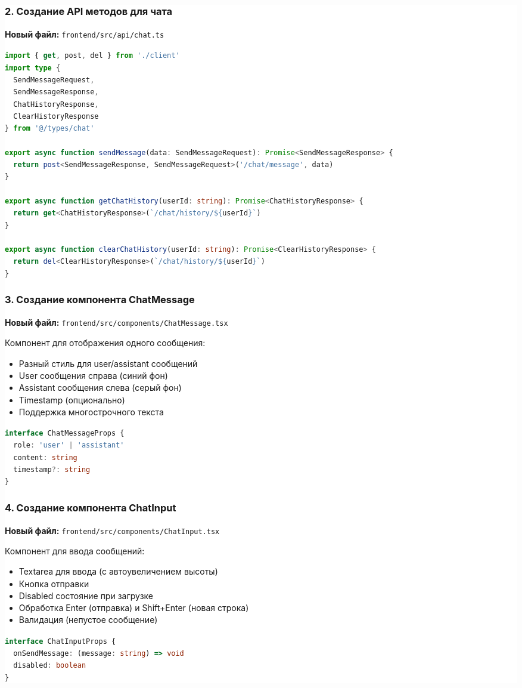 ### 2. Создание API методов для чата

**Новый файл:** `frontend/src/api/chat.ts`

```typescript
import { get, post, del } from './client'
import type { 
  SendMessageRequest, 
  SendMessageResponse, 
  ChatHistoryResponse,
  ClearHistoryResponse 
} from '@/types/chat'

export async function sendMessage(data: SendMessageRequest): Promise<SendMessageResponse> {
  return post<SendMessageResponse, SendMessageRequest>('/chat/message', data)
}

export async function getChatHistory(userId: string): Promise<ChatHistoryResponse> {
  return get<ChatHistoryResponse>(`/chat/history/${userId}`)
}

export async function clearChatHistory(userId: string): Promise<ClearHistoryResponse> {
  return del<ClearHistoryResponse>(`/chat/history/${userId}`)
}
```

### 3. Создание компонента ChatMessage

**Новый файл:** `frontend/src/components/ChatMessage.tsx`

Компонент для отображения одного сообщения:

- Разный стиль для user/assistant сообщений
- User сообщения справа (синий фон)
- Assistant сообщения слева (серый фон)
- Timestamp (опционально)
- Поддержка многострочного текста
```typescript
interface ChatMessageProps {
  role: 'user' | 'assistant'
  content: string
  timestamp?: string
}
```


### 4. Создание компонента ChatInput

**Новый файл:** `frontend/src/components/ChatInput.tsx`

Компонент для ввода сообщений:

- Textarea для ввода (с автоувеличением высоты)
- Кнопка отправки
- Disabled состояние при загрузке
- Обработка Enter (отправка) и Shift+Enter (новая строка)
- Валидация (непустое сообщение)
```typescript
interface ChatInputProps {
  onSendMessage: (message: string) => void
  disabled: boolean
}
```
